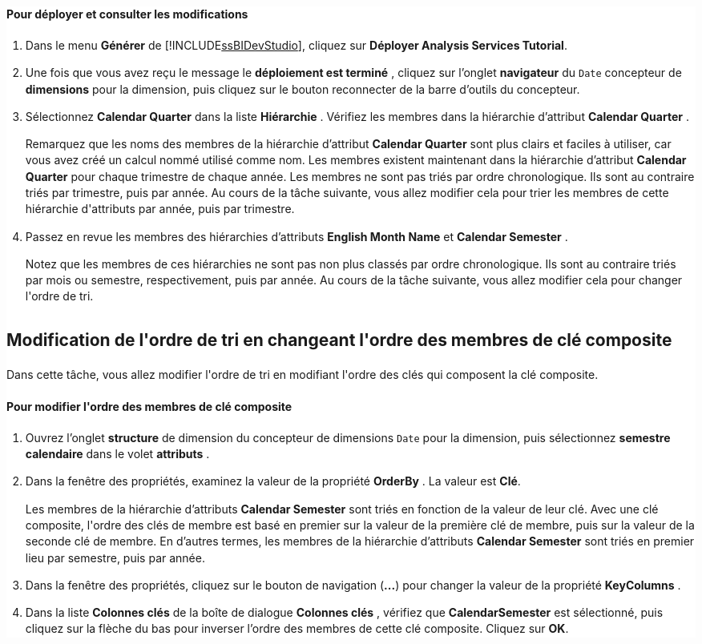 #### <a name="to-deploy-and-view-the-changes"></a>Pour déployer et consulter les modifications  
  
1.  Dans le menu **Générer** de [!INCLUDE[ssBIDevStudio](../includes/ssbidevstudio-md.md)], cliquez sur **Déployer Analysis Services Tutorial**.  
  
2.  Une fois que vous avez reçu le message le **déploiement est terminé** , cliquez sur l’onglet **navigateur** du `Date` concepteur de **dimensions** pour la dimension, puis cliquez sur le bouton reconnecter de la barre d’outils du concepteur.  
  
3.  Sélectionnez **Calendar Quarter** dans la liste **Hiérarchie** . Vérifiez les membres dans la hiérarchie d’attribut **Calendar Quarter** .  
  
     Remarquez que les noms des membres de la hiérarchie d’attribut **Calendar Quarter** sont plus clairs et faciles à utiliser, car vous avez créé un calcul nommé utilisé comme nom. Les membres existent maintenant dans la hiérarchie d’attribut **Calendar Quarter** pour chaque trimestre de chaque année. Les membres ne sont pas triés par ordre chronologique. Ils sont au contraire triés par trimestre, puis par année. Au cours de la tâche suivante, vous allez modifier cela pour trier les membres de cette hiérarchie d'attributs par année, puis par trimestre.  
  
4.  Passez en revue les membres des hiérarchies d’attributs **English Month Name** et **Calendar Semester** .  
  
     Notez que les membres de ces hiérarchies ne sont pas non plus classés par ordre chronologique. Ils sont au contraire triés par mois ou semestre, respectivement, puis par année. Au cours de la tâche suivante, vous allez modifier cela pour changer l'ordre de tri.  
  
## <a name="changing-the-sort-order-by-modifying-composite-key-member-order"></a>Modification de l'ordre de tri en changeant l'ordre des membres de clé composite  
 Dans cette tâche, vous allez modifier l'ordre de tri en modifiant l'ordre des clés qui composent la clé composite.  
  
#### <a name="to-modify-the-composite-key-member-order"></a>Pour modifier l'ordre des membres de clé composite  
  
1.  Ouvrez l’onglet **structure** de dimension du concepteur de dimensions `Date` pour la dimension, puis sélectionnez **semestre calendaire** dans le volet **attributs** .  
  
2.  Dans la fenêtre des propriétés, examinez la valeur de la propriété **OrderBy** . La valeur est **Clé**.  
  
     Les membres de la hiérarchie d’attributs **Calendar Semester** sont triés en fonction de la valeur de leur clé. Avec une clé composite, l'ordre des clés de membre est basé en premier sur la valeur de la première clé de membre, puis sur la valeur de la seconde clé de membre. En d’autres termes, les membres de la hiérarchie d’attributs **Calendar Semester** sont triés en premier lieu par semestre, puis par année.  
  
3.  Dans la fenêtre des propriétés, cliquez sur le bouton de navigation (**...**) pour changer la valeur de la propriété **KeyColumns** .  
  
4.  Dans la liste **Colonnes clés** de la boîte de dialogue **Colonnes clés** , vérifiez que **CalendarSemester** est sélectionné, puis cliquez sur la flèche du bas pour inverser l’ordre des membres de cette clé composite. Cliquez sur **OK**.  
  